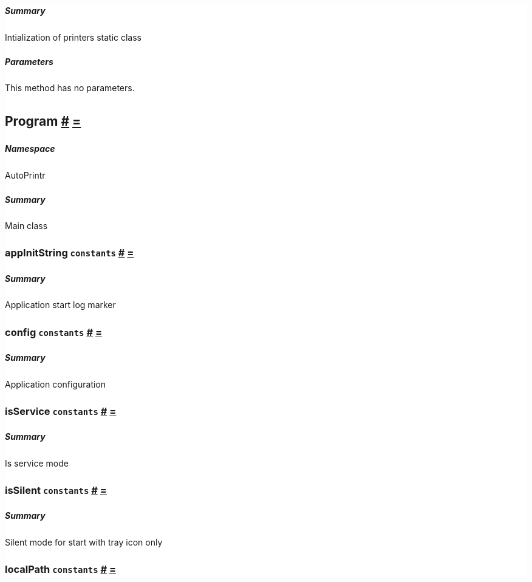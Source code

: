 ##### Summary

Intialization of printers static class

##### Parameters

This method has no parameters.

<a name='T-AutoPrintr-Program'></a>
## Program [#](#T-AutoPrintr-Program 'Go To Here') [=](#contents 'Back To Contents')

##### Namespace

AutoPrintr

##### Summary

Main class

<a name='F-AutoPrintr-Program-appInitString'></a>
### appInitString `constants` [#](#F-AutoPrintr-Program-appInitString 'Go To Here') [=](#contents 'Back To Contents')

##### Summary

Application start log marker

<a name='F-AutoPrintr-Program-config'></a>
### config `constants` [#](#F-AutoPrintr-Program-config 'Go To Here') [=](#contents 'Back To Contents')

##### Summary

Application configuration

<a name='F-AutoPrintr-Program-isService'></a>
### isService `constants` [#](#F-AutoPrintr-Program-isService 'Go To Here') [=](#contents 'Back To Contents')

##### Summary

Is service mode

<a name='F-AutoPrintr-Program-isSilent'></a>
### isSilent `constants` [#](#F-AutoPrintr-Program-isSilent 'Go To Here') [=](#contents 'Back To Contents')

##### Summary

Silent mode for start with tray icon only

<a name='F-AutoPrintr-Program-localPath'></a>
### localPath `constants` [#](#F-AutoPrintr-Program-localPath 'Go To Here') [=](#contents 'Back To Contents')
